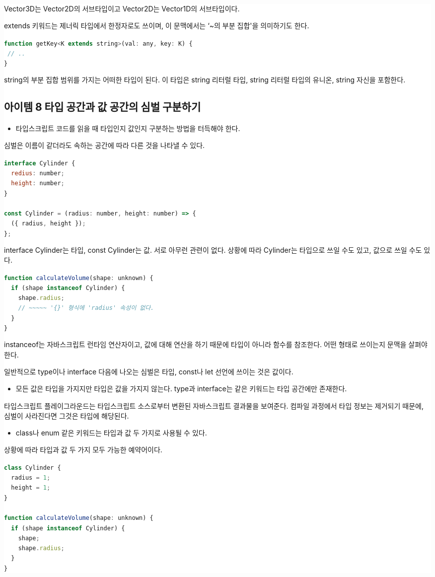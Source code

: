 Vector3D는 Vector2D의 서브타입이고 Vector2D는 Vector1D의 서브타입이다. 

extends 키워드는 제너릭 타입에서 한정자로도 쓰이며, 이 문맥에서는 ‘~의 부분 집합'을 의미하기도 한다.

```jsx
function getKey<K extends string>(val: any, key: K) {
 // ..
}
```

string의 부분 집합 범위를 가지는 어떠한 타입이 된다. 이 타입은 string 리터럴 타입, string 리터럴 타입의 유니온, string 자신을 포함한다.

## 아이템 8 타입 공간과 값 공간의 심벌 구분하기

- 타입스크립트 코드를 읽을 때 타입인지 값인지 구분하는 방법을 터득해야 한다.

심벌은 이름이 같더라도 속하는 공간에 따라 다른 것을 나타낼 수 있다.

```jsx
interface Cylinder {
  redius: number;
  height: number;
}

const Cylinder = (radius: number, height: number) => {
  ({ radius, height });
};
```

interface Cylinder는 타입, const Cylinder는 값. 서로 아무런 관련이 없다. 상황에 따라 Cylinder는 타입으로 쓰일 수도 있고, 값으로 쓰일 수도 있다.

```jsx
function calculateVolume(shape: unknown) {
  if (shape instanceof Cylinder) {
    shape.radius;
    // ~~~~~ '{}' 형식에 'radius' 속성이 없다.
  }
}
```

instanceof는 자바스크립트 런타임 연산자이고, 값에 대해 연산을 하기 때문에 타입이 아니라 함수를 참조한다. 어떤 형태로 쓰이는지 문맥을 살펴야 한다. 

일반적으로 type이나 interface 다음에 나오는 심벌은 타입, const나 let 선언에 쓰이는 것은 값이다. 

- 모든 값은 타입을 가지지만 타입은 값을 가지지 않는다. type과 interface는 같은 키워드는 타입 공간에만 존재한다.

타입스크립트 플레이그라운드는 타입스크립트 소스로부터 변환된 자바스크립트 결과물을 보여준다. 컴파일 과정에서 타입 정보는 제거되기 때문에, 심벌이 사라진다면 그것은 타입에 해당된다.

- class나 enum 같은 키워드는 타입과 값 두 가지로 사용될 수 있다.

상황에 따라 타입과 값 두 가지 모두 가능한 예약어이다. 

```jsx
class Cylinder {
  radius = 1;
  height = 1;
}

function calculateVolume(shape: unknown) {
  if (shape instanceof Cylinder) {
    shape;
    shape.radius;
  }
}
```
